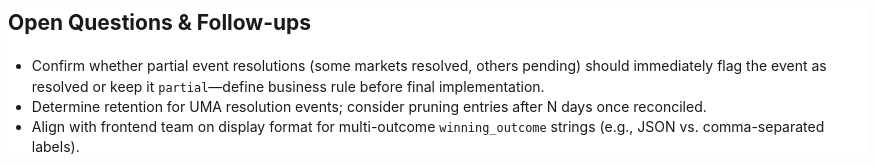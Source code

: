 ## Open Questions & Follow-ups
- Confirm whether partial event resolutions (some markets resolved, others pending) should immediately flag the event as resolved or keep it `partial`—define business rule before final implementation.
- Determine retention for UMA resolution events; consider pruning entries after N days once reconciled.
- Align with frontend team on display format for multi-outcome `winning_outcome` strings (e.g., JSON vs. comma-separated labels).
